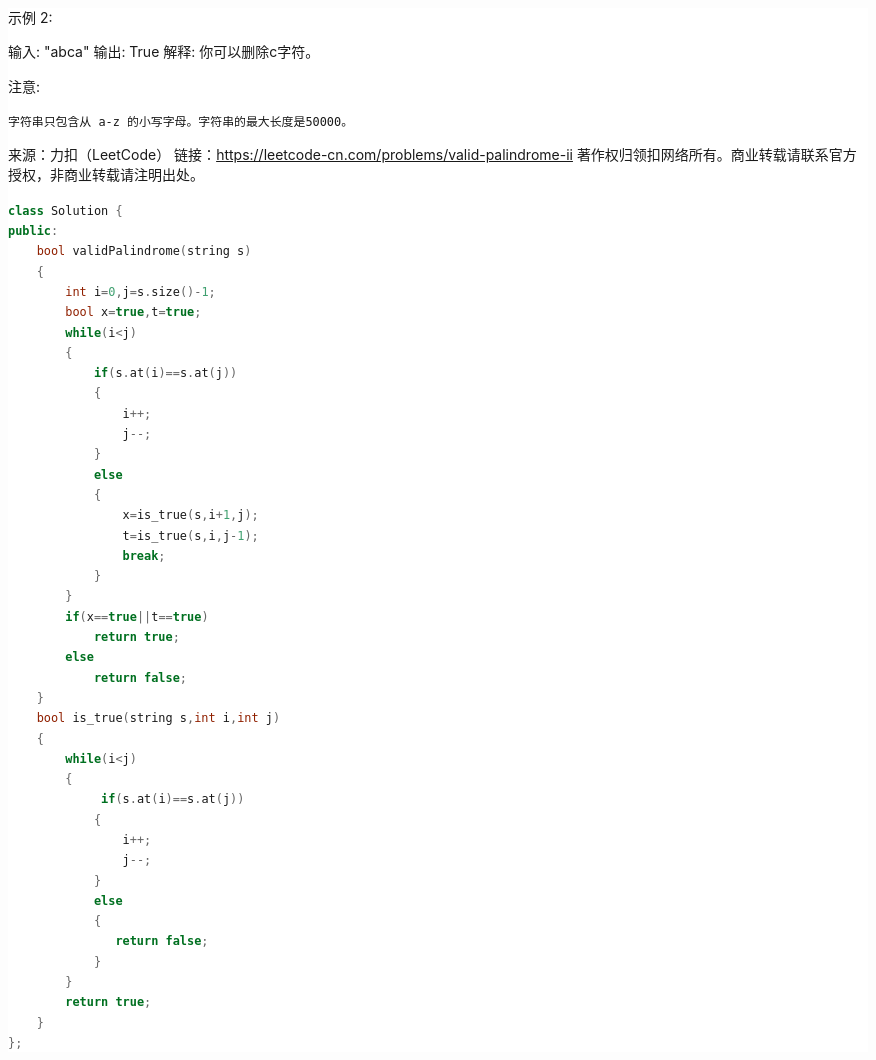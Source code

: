 示例 2:

输入: "abca"
输出: True
解释: 你可以删除c字符。

注意:

    字符串只包含从 a-z 的小写字母。字符串的最大长度是50000。

来源：力扣（LeetCode）
链接：https://leetcode-cn.com/problems/valid-palindrome-ii
著作权归领扣网络所有。商业转载请联系官方授权，非商业转载请注明出处。

```c++
class Solution {
public:
    bool validPalindrome(string s) 
    {
        int i=0,j=s.size()-1;
        bool x=true,t=true;
        while(i<j)
        {
            if(s.at(i)==s.at(j))
            {
                i++;
                j--;
            }
            else
            {
                x=is_true(s,i+1,j);
                t=is_true(s,i,j-1);
                break;
            }
        }
        if(x==true||t==true)
            return true;
        else
            return false;
    }
    bool is_true(string s,int i,int j)
	{
        while(i<j)
        {
             if(s.at(i)==s.at(j))
            {
                i++;
                j--;
            }
            else
            {
               return false;
            }
        }
        return true;
	}
};
```
